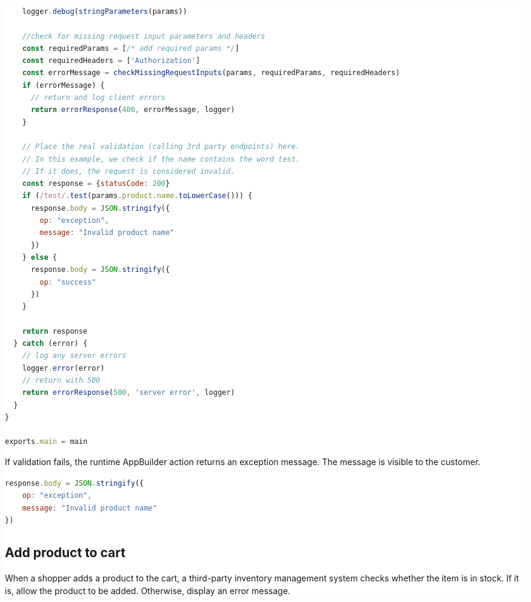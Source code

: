 ```js
    logger.debug(stringParameters(params))
 
    //check for missing request input parameters and headers
    const requiredParams = [/* add required params */]
    const requiredHeaders = ['Authorization']
    const errorMessage = checkMissingRequestInputs(params, requiredParams, requiredHeaders)
    if (errorMessage) {
      // return and log client errors
      return errorResponse(400, errorMessage, logger)
    }
 
    // Place the real validation (calling 3rd party endpoints) here.
    // In this example, we check if the name contains the word test.
    // If it does, the request is considered invalid.
    const response = {statusCode: 200}
    if (/test/.test(params.product.name.toLowerCase())) {
      response.body = JSON.stringify({
        op: "exception",
        message: "Invalid product name"
      })
    } else {
      response.body = JSON.stringify({
        op: "success"
      })
    }
    
    return response
  } catch (error) {
    // log any server errors
    logger.error(error)
    // return with 500
    return errorResponse(500, 'server error', logger)
  }
}
 
exports.main = main
```

If validation fails, the runtime AppBuilder action returns an exception message. The message is visible to the customer.

```js
response.body = JSON.stringify({
    op: "exception",
    message: "Invalid product name"
})
```

## Add product to cart

When a shopper adds a product to the cart, a third-party inventory management system checks whether the item is in stock. If it is, allow the product to be added. Otherwise, display an error message.
